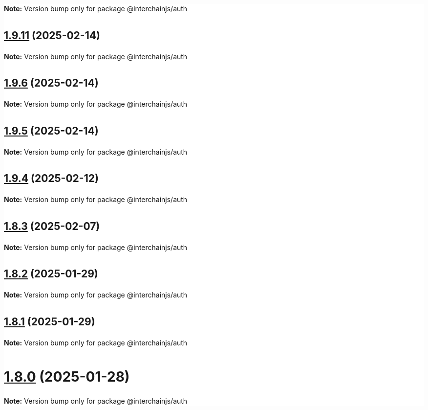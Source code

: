 **Note:** Version bump only for package @interchainjs/auth

## [1.9.11](https://github.com/hyperweb-io/interchainjs/compare/@interchainjs/auth@1.9.6...@interchainjs/auth@1.9.11) (2025-02-14)

**Note:** Version bump only for package @interchainjs/auth

## [1.9.6](https://github.com/hyperweb-io/interchainjs/compare/@interchainjs/auth@1.9.5...@interchainjs/auth@1.9.6) (2025-02-14)

**Note:** Version bump only for package @interchainjs/auth

## [1.9.5](https://github.com/hyperweb-io/interchainjs/compare/@interchainjs/auth@1.9.4...@interchainjs/auth@1.9.5) (2025-02-14)

**Note:** Version bump only for package @interchainjs/auth

## [1.9.4](https://github.com/hyperweb-io/interchainjs/compare/@interchainjs/auth@1.8.3...@interchainjs/auth@1.9.4) (2025-02-12)

**Note:** Version bump only for package @interchainjs/auth

## [1.8.3](https://github.com/hyperweb-io/interchainjs/compare/@interchainjs/auth@1.8.2...@interchainjs/auth@1.8.3) (2025-02-07)

**Note:** Version bump only for package @interchainjs/auth

## [1.8.2](https://github.com/hyperweb-io/interchainjs/compare/@interchainjs/auth@1.8.1...@interchainjs/auth@1.8.2) (2025-01-29)

**Note:** Version bump only for package @interchainjs/auth

## [1.8.1](https://github.com/hyperweb-io/interchainjs/compare/@interchainjs/auth@1.8.0...@interchainjs/auth@1.8.1) (2025-01-29)

**Note:** Version bump only for package @interchainjs/auth

# [1.8.0](https://github.com/hyperweb-io/interchainjs/compare/@interchainjs/auth@1.7.11...@interchainjs/auth@1.8.0) (2025-01-28)

**Note:** Version bump only for package @interchainjs/auth
